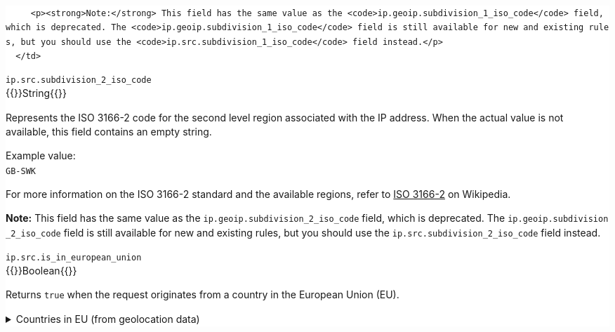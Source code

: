          <p><strong>Note:</strong> This field has the same value as the <code>ip.geoip.subdivision_1_iso_code</code> field, which is deprecated. The <code>ip.geoip.subdivision_1_iso_code</code> field is still available for new and existing rules, but you should use the <code>ip.src.subdivision_1_iso_code</code> field instead.</p>
      </td>
   </tr>
   <tr id="field-ip-src-subdivision-2-iso-code">
      <td valign="top"><code>ip.src.subdivision_2_iso_code</code><br />{{<type>}}String{{</type>}}</td>
      <td>
         <p>Represents the ISO 3166-2 code for the second level region associated with the IP address. When the actual value is not available, this field contains an empty string.
         </p>
         <p>Example value:
         <br />
         <code class="InlineCode">GB-SWK</code>
         </p>
         <p>For more information on the ISO 3166-2 standard and the available regions, refer to <a href="https://en.wikipedia.org/wiki/ISO_3166-2">ISO 3166-2</a> on Wikipedia.</p>
         <p><strong>Note:</strong> This field has the same value as the <code>ip.geoip.subdivision_2_iso_code</code> field, which is deprecated. The <code>ip.geoip.subdivision_2_iso_code</code> field is still available for new and existing rules, but you should use the <code>ip.src.subdivision_2_iso_code</code> field instead.</p>
      </td>
   </tr>
   <tr id="field-ip-src-is-in-european-union">
      <td valign="top"><code>ip.src.is_in_european_union</code><br />{{<type>}}Boolean{{</type>}}</td>
      <td>
         <p>Returns <code class="InlineCode">true</code> when the request originates from a country in the European Union (EU).</p>
         <details>
         <summary>Countries in EU (from geolocation data)</summary>
         <div>
          <table class="Small">
            <tr>
              <th>Country code</th>
              <th>Country name</th>
            </tr>
            <tr>
              <td><code>AT</code></td>
              <td>Austria</td>
            </tr>
            <tr>
              <td><code>AX</code></td>
              <td>Åland Islands</td>
            </tr>
            <tr>
              <td><code>BE</code></td>
              <td>Belgium</td>
            </tr>
            <tr>
              <td><code>BG</code></td>
              <td>Bulgaria</td>
            </tr>
            <tr>
              <td><code>CY</code></td>
              <td>Cyprus</td>
            </tr>
            <tr>
              <td><code>CZ</code></td>
              <td>Czechia</td>
            </tr>
            <tr>
              <td><code>DE</code></td>
              <td>Germany</td>